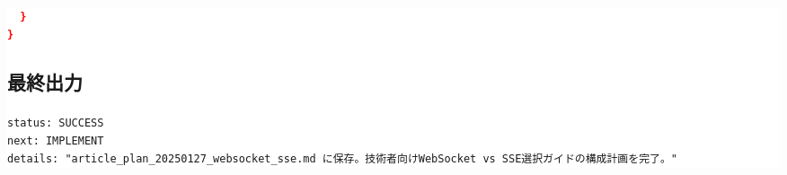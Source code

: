 ```json
  }
}
```

## 最終出力

```
status: SUCCESS
next: IMPLEMENT
details: "article_plan_20250127_websocket_sse.md に保存。技術者向けWebSocket vs SSE選択ガイドの構成計画を完了。"
```
